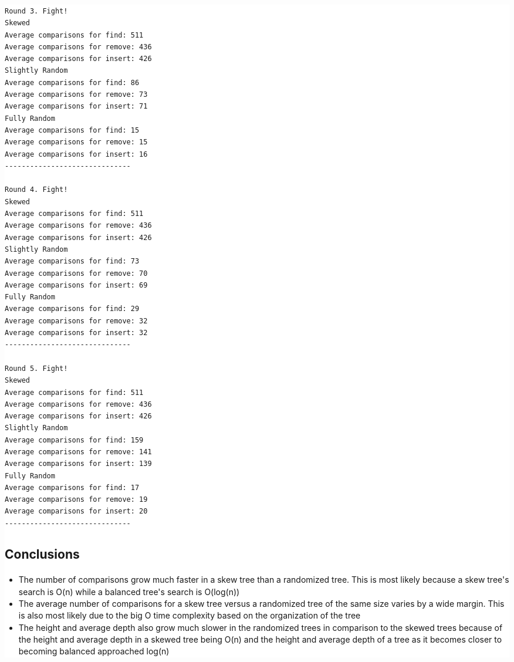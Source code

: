     Round 3. Fight!
    Skewed
    Average comparisons for find: 511
    Average comparisons for remove: 436
    Average comparisons for insert: 426
    Slightly Random
    Average comparisons for find: 86
    Average comparisons for remove: 73
    Average comparisons for insert: 71
    Fully Random
    Average comparisons for find: 15
    Average comparisons for remove: 15
    Average comparisons for insert: 16
    ------------------------------

    Round 4. Fight!
    Skewed
    Average comparisons for find: 511
    Average comparisons for remove: 436
    Average comparisons for insert: 426
    Slightly Random
    Average comparisons for find: 73
    Average comparisons for remove: 70
    Average comparisons for insert: 69
    Fully Random
    Average comparisons for find: 29
    Average comparisons for remove: 32
    Average comparisons for insert: 32
    ------------------------------

    Round 5. Fight!
    Skewed
    Average comparisons for find: 511
    Average comparisons for remove: 436
    Average comparisons for insert: 426
    Slightly Random
    Average comparisons for find: 159
    Average comparisons for remove: 141
    Average comparisons for insert: 139
    Fully Random
    Average comparisons for find: 17
    Average comparisons for remove: 19
    Average comparisons for insert: 20
    ------------------------------

<h2>Conclusions</h2>

<ul>
    <li> The number of comparisons grow much faster in a skew tree than a randomized tree. This is most likely because a skew tree's search is O(n) while a balanced tree's search is O(log(n))
    <li> The average number of comparisons for a skew tree versus a randomized tree of the same size varies by a wide margin. This is also most likely due to the big O time complexity based on the organization of the tree
    <li> The height and average depth also grow much slower in the randomized trees in comparison to the skewed trees because of the height and average depth in a skewed tree being O(n) and the height and average depth of a tree as it becomes closer to becoming balanced approached log(n)
</ul>
